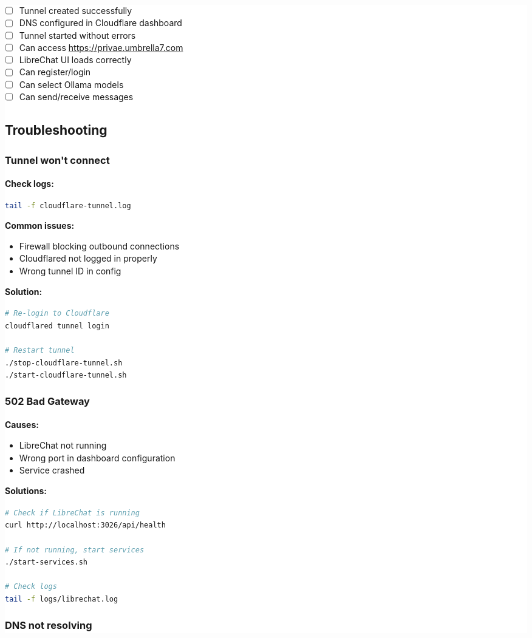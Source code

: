 - [ ] Tunnel created successfully
- [ ] DNS configured in Cloudflare dashboard
- [ ] Tunnel started without errors
- [ ] Can access https://privae.umbrella7.com
- [ ] LibreChat UI loads correctly
- [ ] Can register/login
- [ ] Can select Ollama models
- [ ] Can send/receive messages

## Troubleshooting

### Tunnel won't connect

**Check logs:**
```bash
tail -f cloudflare-tunnel.log
```

**Common issues:**
- Firewall blocking outbound connections
- Cloudflared not logged in properly
- Wrong tunnel ID in config

**Solution:**
```bash
# Re-login to Cloudflare
cloudflared tunnel login

# Restart tunnel
./stop-cloudflare-tunnel.sh
./start-cloudflare-tunnel.sh
```

### 502 Bad Gateway

**Causes:**
- LibreChat not running
- Wrong port in dashboard configuration
- Service crashed

**Solutions:**
```bash
# Check if LibreChat is running
curl http://localhost:3026/api/health

# If not running, start services
./start-services.sh

# Check logs
tail -f logs/librechat.log
```

### DNS not resolving

